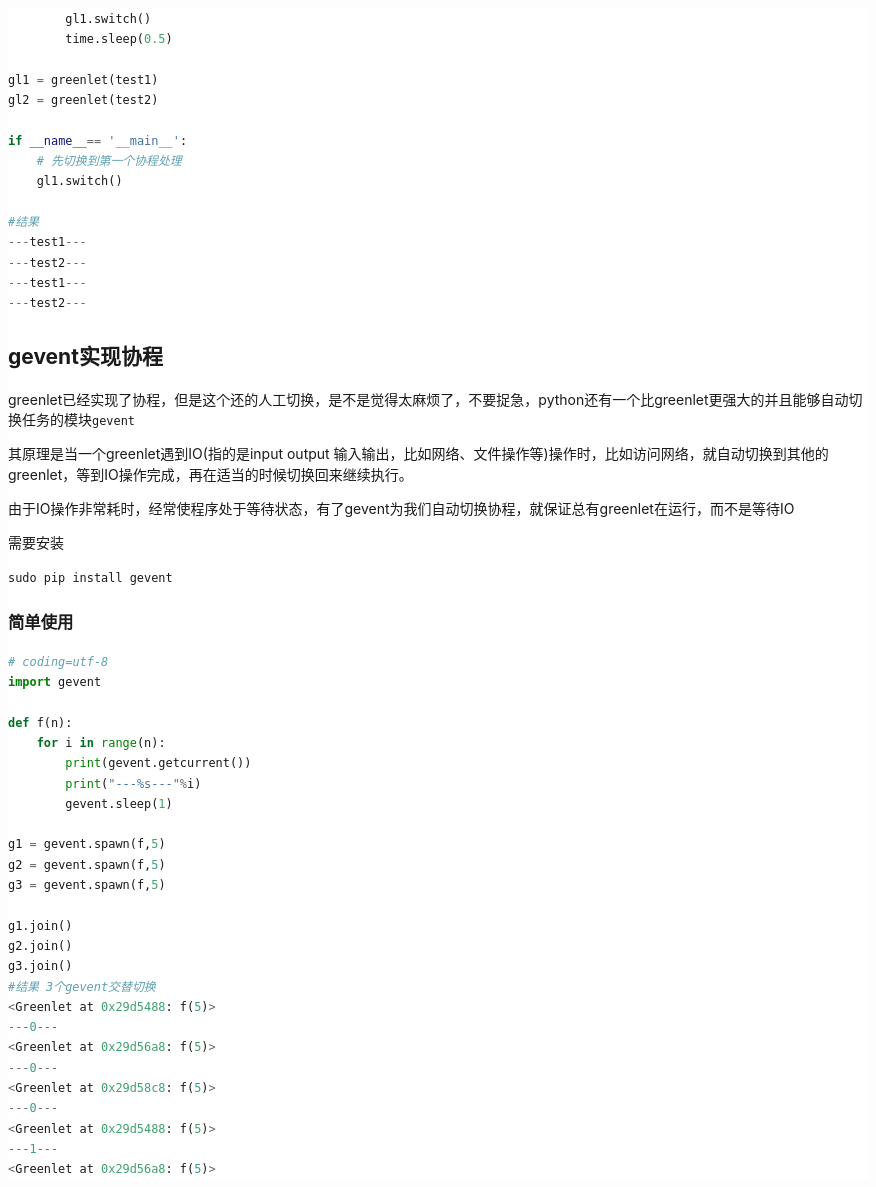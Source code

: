 ```python
        gl1.switch()
        time.sleep(0.5)

gl1 = greenlet(test1)
gl2 = greenlet(test2)

if __name__== '__main__':
    # 先切换到第一个协程处理
    gl1.switch()
 
#结果
---test1---
---test2---
---test1---
---test2---
```



## gevent实现协程

greenlet已经实现了协程，但是这个还的人工切换，是不是觉得太麻烦了，不要捉急，python还有一个比greenlet更强大的并且能够自动切换任务的模块`gevent`

其原理是当一个greenlet遇到IO(指的是input output 输入输出，比如网络、文件操作等)操作时，比如访问网络，就自动切换到其他的greenlet，等到IO操作完成，再在适当的时候切换回来继续执行。

由于IO操作非常耗时，经常使程序处于等待状态，有了gevent为我们自动切换协程，就保证总有greenlet在运行，而不是等待IO

需要安装

```python
sudo pip install gevent
```

### 简单使用

```python
# coding=utf-8
import gevent

def f(n):
    for i in range(n):
        print(gevent.getcurrent())
        print("---%s---"%i)
        gevent.sleep(1)

g1 = gevent.spawn(f,5)
g2 = gevent.spawn(f,5)
g3 = gevent.spawn(f,5)

g1.join()
g2.join()
g3.join()
#结果 3个gevent交替切换
<Greenlet at 0x29d5488: f(5)>
---0---
<Greenlet at 0x29d56a8: f(5)>
---0---
<Greenlet at 0x29d58c8: f(5)>
---0---
<Greenlet at 0x29d5488: f(5)>
---1---
<Greenlet at 0x29d56a8: f(5)>
```
